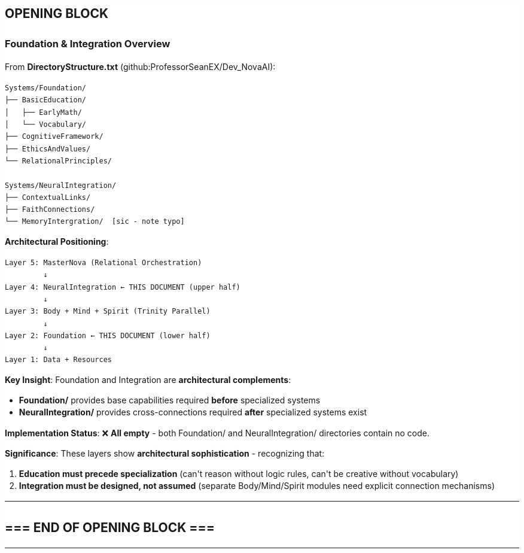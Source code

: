 
## OPENING BLOCK

### Foundation & Integration Overview

From **DirectoryStructure.txt** (github:ProfessorSeanEX/Dev_NovaAI):

```
Systems/Foundation/
├── BasicEducation/
│   ├── EarlyMath/
│   └── Vocabulary/
├── CognitiveFramework/
├── EthicsAndValues/
└── RelationalPrinciples/

Systems/NeuralIntegration/
├── ContextualLinks/
├── FaithConnections/
└── MemoryIntergration/  [sic - note typo]
```

**Architectural Positioning**:

```
Layer 5: MasterNova (Relational Orchestration)
         ↓
Layer 4: NeuralIntegration ← THIS DOCUMENT (upper half)
         ↓
Layer 3: Body + Mind + Spirit (Trinity Parallel)
         ↓
Layer 2: Foundation ← THIS DOCUMENT (lower half)
         ↓
Layer 1: Data + Resources
```

**Key Insight**: Foundation and Integration are **architectural complements**:
- **Foundation/** provides base capabilities required **before** specialized systems
- **NeuralIntegration/** provides cross-connections required **after** specialized systems exist

**Implementation Status**: ❌ **All empty** - both Foundation/ and NeuralIntegration/ directories contain no code.

**Significance**: These layers show **architectural sophistication** - recognizing that:
1. **Education must precede specialization** (can't reason without logic rules, can't be creative without vocabulary)
2. **Integration must be designed, not assumed** (separate Body/Mind/Spirit modules need explicit connection mechanisms)

---

## === END OF OPENING BLOCK ===

---

